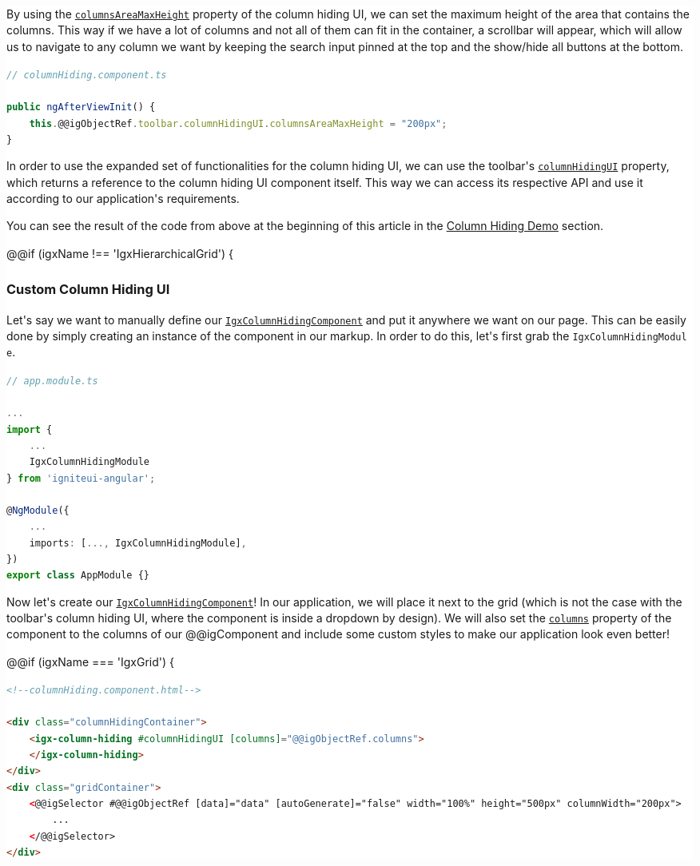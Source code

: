 By using the [`columnsAreaMaxHeight`]({environment:angularApiUrl}/classes/igxcolumnhidingcomponent.html#columnsareamaxheight) property of the column hiding UI, we can set the maximum height of the area that contains the columns. This way if we have a lot of columns and not all of them can fit in the container, a scrollbar will appear, which will allow us to navigate to any column we want by keeping the search input pinned at the top and the show/hide all buttons at the bottom.

```typescript
// columnHiding.component.ts

public ngAfterViewInit() {        
    this.@@igObjectRef.toolbar.columnHidingUI.columnsAreaMaxHeight = "200px";
}
```

In order to use the expanded set of functionalities for the column hiding UI, we can use the toolbar's [`columnHidingUI`]({environment:angularApiUrl}/classes/igxgridtoolbarcomponent.html#columnhidingui) property, which returns a reference to the column hiding UI component itself. This way we can access its respective API and use it according to our application's requirements.

You can see the result of the code from above at the beginning of this article in the [Column Hiding Demo](#demo) section.

@@if (igxName !== 'IgxHierarchicalGrid') {
### Custom Column Hiding UI

Let's say we want to manually define our [`IgxColumnHidingComponent`]({environment:angularApiUrl}/classes/igxcolumnhidingcomponent.html) and put it anywhere we want on our page. This can be easily done by simply creating an instance of the component in our markup. In order to do this, let's first grab the `IgxColumnHidingModule`.

```typescript
// app.module.ts

...
import {
    ...
    IgxColumnHidingModule 
} from 'igniteui-angular';

@NgModule({
    ...
    imports: [..., IgxColumnHidingModule],
})
export class AppModule {}
```

Now let's create our [`IgxColumnHidingComponent`]({environment:angularApiUrl}/classes/igxcolumnhidingcomponent.html)! In our application, we will place it next to the grid (which is not the case with the toolbar's column hiding UI, where the component is inside a dropdown by design). We will also set the [`columns`]({environment:angularApiUrl}/classes/igxcolumnhidingcomponent.html#columns) property of the component to the columns of our @@igComponent and include some custom styles to make our application look even better!

@@if (igxName === 'IgxGrid') {
```html
<!--columnHiding.component.html-->

<div class="columnHidingContainer">
    <igx-column-hiding #columnHidingUI [columns]="@@igObjectRef.columns">
    </igx-column-hiding>
</div>
<div class="gridContainer">
    <@@igSelector #@@igObjectRef [data]="data" [autoGenerate]="false" width="100%" height="500px" columnWidth="200px">
        ...
    </@@igSelector>
</div>
```